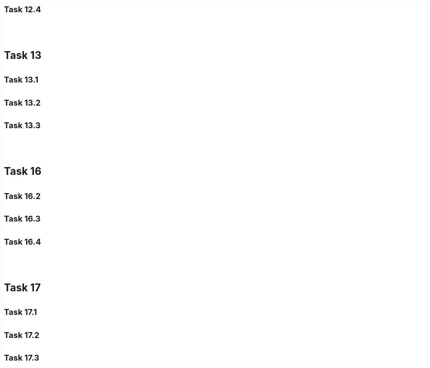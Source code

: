 > 

### Task 12.4

> 

<br>

## Task 13

### Task 13.1

> 

### Task 13.2

> 

### Task 13.3

> 

<br>

## Task 16

### Task 16.2

> 

### Task 16.3

> 

### Task 16.4

> 

<br>

## Task 17

### Task 17.1

> 

### Task 17.2

> 

### Task 17.3
